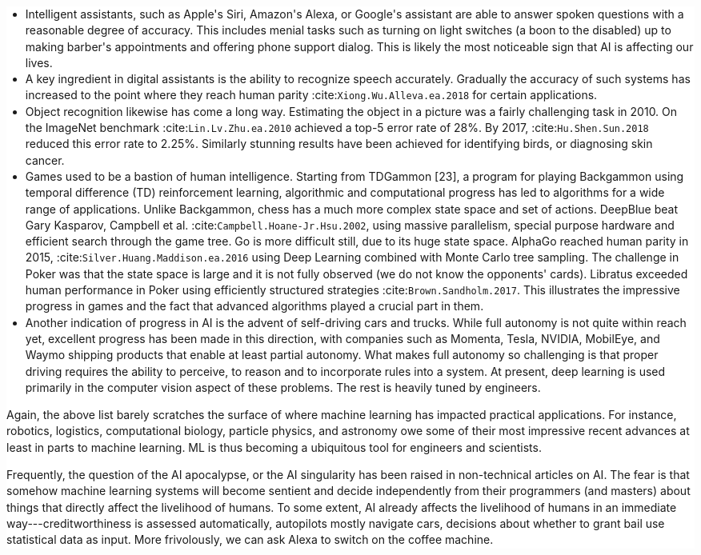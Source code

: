 * Intelligent assistants, such as Apple's Siri, Amazon's Alexa, or Google's
  assistant are able to answer spoken questions with a reasonable degree of
  accuracy. This includes menial tasks such as turning on light switches (a boon to the disabled) up to making barber's appointments and offering phone support dialog. This is likely the most noticeable sign that AI is affecting our lives.
* A key ingredient in digital assistants is the ability to recognize speech
  accurately. Gradually the accuracy of such systems has increased to the point
  where they reach human parity :cite:`Xiong.Wu.Alleva.ea.2018` for certain
  applications.
* Object recognition likewise has come a long way. Estimating the object in a
  picture was a fairly challenging task in 2010. On the ImageNet benchmark
  :cite:`Lin.Lv.Zhu.ea.2010` achieved a top-5 error rate of 28%. By 2017,
  :cite:`Hu.Shen.Sun.2018` reduced this error rate to 2.25%. Similarly stunning
  results have been achieved for identifying birds, or diagnosing skin cancer.
* Games used to be a bastion of human intelligence.
  Starting from TDGammon [23], a program for playing Backgammon 
  using temporal difference (TD) reinforcement learning, 
  algorithmic and computational progress has led to algorithms 
  for a wide range of applications. Unlike Backgammon, 
  chess has a much more complex state space and set of actions.
  DeepBlue beat Gary Kasparov, Campbell et al.
  :cite:`Campbell.Hoane-Jr.Hsu.2002`, using massive parallelism,
  special purpose hardware and efficient search through the game tree.
  Go is more difficult still, due to its huge state space.
  AlphaGo reached human parity in 2015, :cite:`Silver.Huang.Maddison.ea.2016` using Deep Learning combined with Monte Carlo tree sampling.
  The challenge in Poker was that the state space is
  large and it is not fully observed (we do not know the opponents'
  cards). Libratus exceeded human performance in Poker using efficiently
  structured strategies :cite:`Brown.Sandholm.2017`.
  This illustrates the impressive progress in games 
  and the fact that advanced algorithms played a crucial part in them.
* Another indication of progress in AI is the advent of self-driving cars 
  and trucks. While full autonomy is not quite within reach yet, 
  excellent progress has been made in this direction, 
  with companies such as Momenta, Tesla, NVIDIA, MobilEye,
  and Waymo shipping products that enable at least partial autonomy.
  What makes full autonomy so challenging is that proper driving
  requires the ability to perceive, to reason and to incorporate rules 
  into a system. At present, deep learning is used primarily 
  in the computer vision aspect of these problems.
  The rest is heavily tuned by engineers.

Again, the above list barely scratches the surface of where machine learning has impacted practical applications. For instance, robotics, logistics, computational biology, particle physics, and astronomy owe some of their most impressive recent advances at least in parts to machine learning. ML is thus becoming a ubiquitous tool for engineers and scientists.

Frequently, the question of the AI apocalypse, or the AI singularity 
has been raised in non-technical articles on AI.
The fear is that somehow machine learning systems 
will become sentient and decide independently from their programmers 
(and masters) about things that directly affect the livelihood of humans.
To some extent, AI already affects the livelihood of humans 
in an immediate way---creditworthiness is assessed automatically,
autopilots mostly navigate cars, decisions about 
whether to grant bail use statistical data as input.
More frivolously, we can ask Alexa to switch on the coffee machine.
